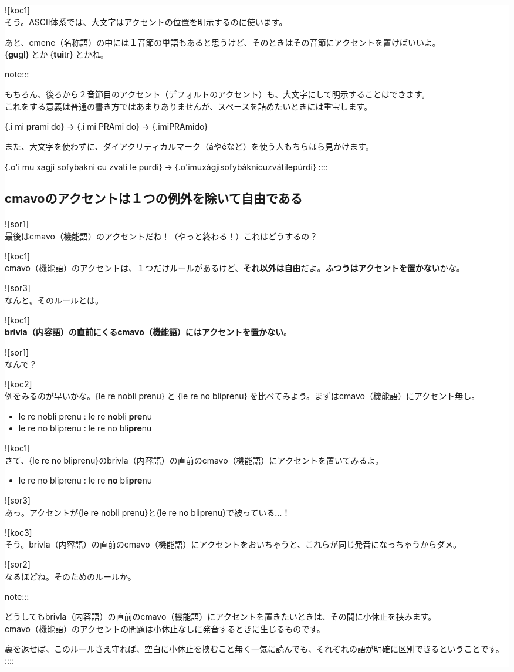![koc1]  
そう。ASCII体系では、大文字はアクセントの位置を明示するのに使います。

あと、cmene（名称語）の中には１音節の単語もあると思うけど、そのときはその音節にアクセントを置けばいいよ。  
{**gu**gl} とか {**tui**tr} とかね。

note:::

もちろん、後ろから２音節目のアクセント（デフォルトのアクセント）も、大文字にして明示することはできます。  
これをする意義は普通の書き方ではあまりありませんが、スペースを詰めたいときには重宝します。

{.i mi **pra**mi do} → {.i mi PRAmi do} → {.imiPRAmido} 

また、大文字を使わずに、ダイアクリティカルマーク（áやéなど）を使う人もちらほら見かけます。

{.o'i mu xagji sofybakni cu zvati le purdi} → {.o'imuxágjisofybáknicuzvátilepúrdi}
::::

## cmavoのアクセントは１つの例外を除いて自由である

![sor1]  
最後はcmavo（機能語）のアクセントだね！（やっと終わる！）これはどうするの？

![koc1]  
cmavo（機能語）のアクセントは、１つだけルールがあるけど、**それ以外は自由**だよ。**ふつうはアクセントを置かない**かな。

![sor3]  
なんと。そのルールとは。

![koc1]  
**brivla（内容語）の直前にくるcmavo（機能語）にはアクセントを置かない**。

![sor1]  
なんで？

![koc2]  
例をみるのが早いかな。{le re nobli prenu} と {le re no bliprenu} を比べてみよう。まずはcmavo（機能語）にアクセント無し。

- le re nobli prenu : le re **no**bli **pre**nu
- le re no bliprenu : le re no bli**pre**nu

![koc1]  
さて、{le re no bliprenu}のbrivla（内容語）の直前のcmavo（機能語）にアクセントを置いてみるよ。

- le re no bliprenu : le re **no** bli**pre**nu

![sor3]  
あっ。アクセントが{le re nobli prenu}と{le re no bliprenu}で被っている…！

![koc3]  
そう。brivla（内容語）の直前のcmavo（機能語）にアクセントをおいちゃうと、これらが同じ発音になっちゃうからダメ。

![sor2]  
なるほどね。そのためのルールか。

note:::

どうしてもbrivla（内容語）の直前のcmavo（機能語）にアクセントを置きたいときは、その間に小休止を挟みます。  
cmavo（機能語）のアクセントの問題は小休止なしに発音するときに生じるものです。

裏を返せば、このルールさえ守れば、空白に小休止を挟むこと無く一気に読んでも、それぞれの語が明確に区別できるということです。
::::
